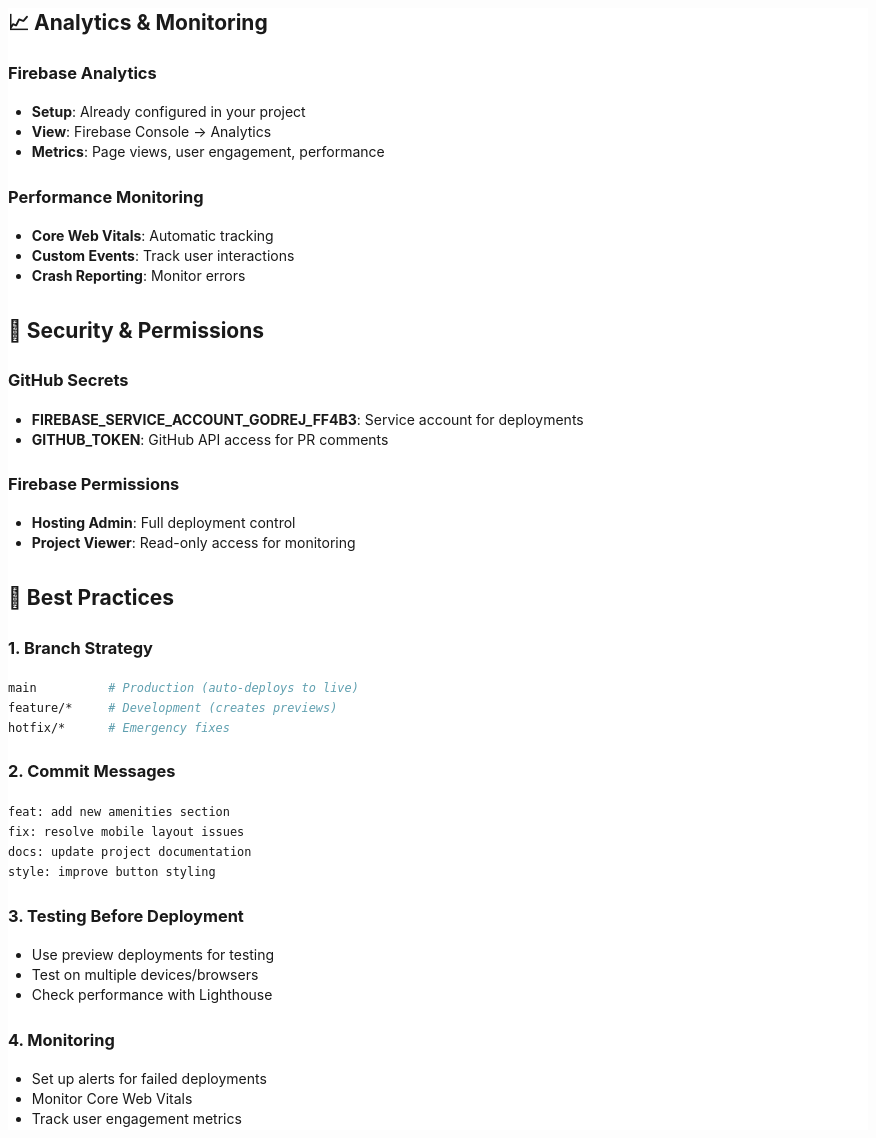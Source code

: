 ## 📈 Analytics & Monitoring

### Firebase Analytics
- **Setup**: Already configured in your project
- **View**: Firebase Console → Analytics
- **Metrics**: Page views, user engagement, performance

### Performance Monitoring
- **Core Web Vitals**: Automatic tracking
- **Custom Events**: Track user interactions
- **Crash Reporting**: Monitor errors

## 🔐 Security & Permissions

### GitHub Secrets
- **FIREBASE_SERVICE_ACCOUNT_GODREJ_FF4B3**: Service account for deployments
- **GITHUB_TOKEN**: GitHub API access for PR comments

### Firebase Permissions
- **Hosting Admin**: Full deployment control
- **Project Viewer**: Read-only access for monitoring

## 🎯 Best Practices

### 1. Branch Strategy
```bash
main          # Production (auto-deploys to live)
feature/*     # Development (creates previews)
hotfix/*      # Emergency fixes
```

### 2. Commit Messages
```bash
feat: add new amenities section
fix: resolve mobile layout issues
docs: update project documentation
style: improve button styling
```

### 3. Testing Before Deployment
- Use preview deployments for testing
- Test on multiple devices/browsers
- Check performance with Lighthouse

### 4. Monitoring
- Set up alerts for failed deployments
- Monitor Core Web Vitals
- Track user engagement metrics
